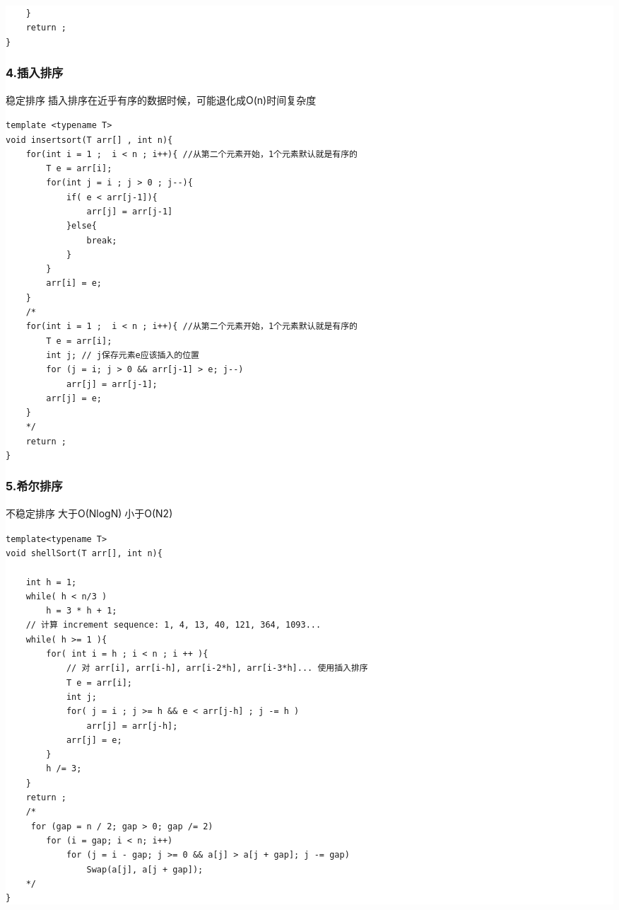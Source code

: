 		}
		return ;
	}

### 4.插入排序  

稳定排序 插入排序在近乎有序的数据时候，可能退化成O(n)时间复杂度

	template <typename T>
	void insertsort(T arr[] , int n){
		for(int i = 1 ;  i < n ; i++){ //从第二个元素开始，1个元素默认就是有序的
			T e = arr[i];
			for(int j = i ; j > 0 ; j--){
				if( e < arr[j-1]){
					arr[j] = arr[j-1]
				}else{
					break;
				}
			}
			arr[i] = e;
		}
		/*
		for(int i = 1 ;  i < n ; i++){ //从第二个元素开始，1个元素默认就是有序的
			T e = arr[i];
			int j; // j保存元素e应该插入的位置
			for (j = i; j > 0 && arr[j-1] > e; j--)
				arr[j] = arr[j-1];
			arr[j] = e;
		}
		*/
		return ;
	}


### 5.希尔排序  

不稳定排序  大于O(NlogN)  小于O(N2)

	template<typename T>
	void shellSort(T arr[], int n){
	
	    int h = 1;
	    while( h < n/3 )
	        h = 3 * h + 1;
	    // 计算 increment sequence: 1, 4, 13, 40, 121, 364, 1093...
	    while( h >= 1 ){
	        for( int i = h ; i < n ; i ++ ){
	            // 对 arr[i], arr[i-h], arr[i-2*h], arr[i-3*h]... 使用插入排序
	            T e = arr[i];
	            int j;
	            for( j = i ; j >= h && e < arr[j-h] ; j -= h )
	                arr[j] = arr[j-h];
	            arr[j] = e;
	        }
	        h /= 3;
	    }
		return ;
		/*
		 for (gap = n / 2; gap > 0; gap /= 2)  
	        for (i = gap; i < n; i++)  
	            for (j = i - gap; j >= 0 && a[j] > a[j + gap]; j -= gap)  
	                Swap(a[j], a[j + gap]);  
		*/
	}
